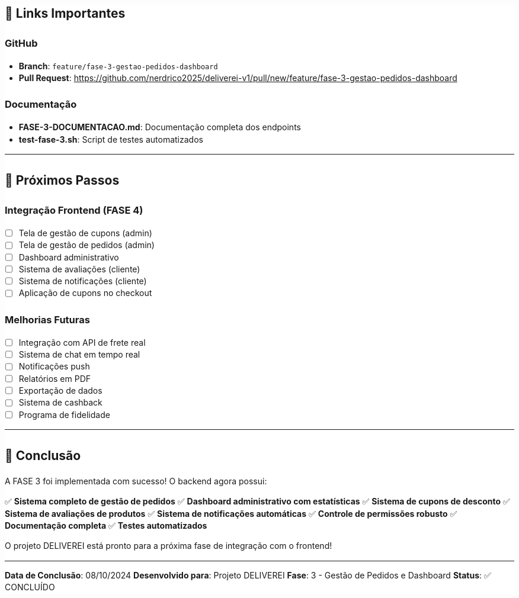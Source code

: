 
## 🔗 Links Importantes

### GitHub
- **Branch**: `feature/fase-3-gestao-pedidos-dashboard`
- **Pull Request**: https://github.com/nerdrico2025/deliverei-v1/pull/new/feature/fase-3-gestao-pedidos-dashboard

### Documentação
- **FASE-3-DOCUMENTACAO.md**: Documentação completa dos endpoints
- **test-fase-3.sh**: Script de testes automatizados

---

## 🎯 Próximos Passos

### Integração Frontend (FASE 4)
- [ ] Tela de gestão de cupons (admin)
- [ ] Tela de gestão de pedidos (admin)
- [ ] Dashboard administrativo
- [ ] Sistema de avaliações (cliente)
- [ ] Sistema de notificações (cliente)
- [ ] Aplicação de cupons no checkout

### Melhorias Futuras
- [ ] Integração com API de frete real
- [ ] Sistema de chat em tempo real
- [ ] Notificações push
- [ ] Relatórios em PDF
- [ ] Exportação de dados
- [ ] Sistema de cashback
- [ ] Programa de fidelidade

---

## 🎉 Conclusão

A FASE 3 foi implementada com sucesso! O backend agora possui:

✅ **Sistema completo de gestão de pedidos**
✅ **Dashboard administrativo com estatísticas**
✅ **Sistema de cupons de desconto**
✅ **Sistema de avaliações de produtos**
✅ **Sistema de notificações automáticas**
✅ **Controle de permissões robusto**
✅ **Documentação completa**
✅ **Testes automatizados**

O projeto DELIVEREI está pronto para a próxima fase de integração com o frontend!

---

**Data de Conclusão**: 08/10/2024
**Desenvolvido para**: Projeto DELIVEREI
**Fase**: 3 - Gestão de Pedidos e Dashboard
**Status**: ✅ CONCLUÍDO
